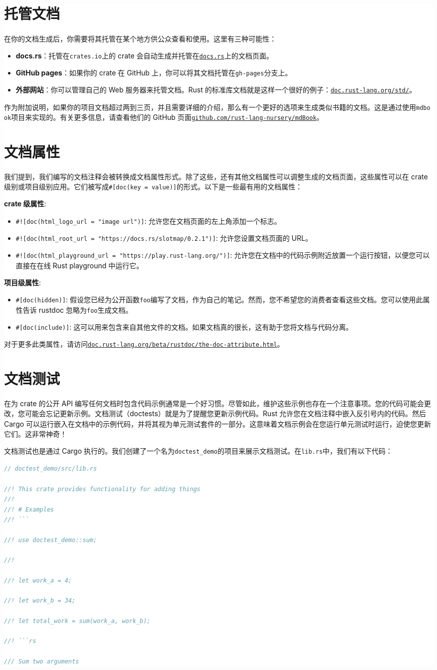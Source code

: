 # 托管文档

在你的文档生成后，你需要将其托管在某个地方供公众查看和使用。这里有三种可能性：

+   **docs.rs**：托管在`crates.io`上的 crate 会自动生成并托管在[`docs.rs`](https://docs.rs)上的文档页面。

+   **GitHub pages**：如果你的 crate 在 GitHub 上，你可以将其文档托管在`gh-pages`分支上。

+   **外部网站**：你可以管理自己的 Web 服务器来托管文档。Rust 的标准库文档就是这样一个很好的例子：[`doc.rust-lang.org/std/`](https://doc.rust-lang.org/std/)。

作为附加说明，如果你的项目文档超过两到三页，并且需要详细的介绍，那么有一个更好的选项来生成类似书籍的文档。这是通过使用`mdbook`项目来实现的。有关更多信息，请查看他们的 GitHub 页面[`github.com/rust-lang-nursery/mdBook`](https://github.com/rust-lang-nursery/mdBook)。

# 文档属性

我们提到，我们编写的文档注释会被转换成文档属性形式。除了这些，还有其他文档属性可以调整生成的文档页面，这些属性可以在 crate 级别或项目级别应用。它们被写成`#[doc(key = value)]`的形式。以下是一些最有用的文档属性：

**crate 级属性**:

+   `#![doc(html_logo_url = "image url")]`: 允许您在文档页面的左上角添加一个标志。

+   `#![doc(html_root_url = "https://docs.rs/slotmap/0.2.1")]`: 允许您设置文档页面的 URL。

+   `#![doc(html_playground_url = "https://play.rust-lang.org/")]`: 允许您在文档中的代码示例附近放置一个运行按钮，以便您可以直接在在线 Rust playground 中运行它。

**项目级属性**:

+   `#[doc(hidden)]`: 假设您已经为公开函数`foo`编写了文档，作为自己的笔记。然而，您不希望您的消费者查看这些文档。您可以使用此属性告诉 rustdoc 忽略为`foo`生成文档。

+   `#[doc(include)]`: 这可以用来包含来自其他文件的文档。如果文档真的很长，这有助于您将文档与代码分离。

对于更多此类属性，请访问[`doc.rust-lang.org/beta/rustdoc/the-doc-attribute.html`](https://doc.rust-lang.org/beta/rustdoc/the-doc-attribute.html)。

# 文档测试

在为 crate 的公开 API 编写任何文档时包含代码示例通常是一个好习惯。尽管如此，维护这些示例也存在一个注意事项。您的代码可能会更改，您可能会忘记更新示例。文档测试（doctests）就是为了提醒您更新示例代码。Rust 允许您在文档注释中嵌入反引号内的代码。然后 Cargo 可以运行嵌入在文档中的示例代码，并将其视为单元测试套件的一部分。这意味着文档示例会在您运行单元测试时运行，迫使您更新它们。这非常神奇！

文档测试也是通过 Cargo 执行的。我们创建了一个名为`doctest_demo`的项目来展示文档测试。在`lib.rs`中，我们有以下代码：

```rs
// doctest_demo/src/lib.rs

//! This crate provides functionality for adding things
//!
//! # Examples
//! ```

//! use doctest_demo::sum;

//!

//! let work_a = 4;

//! let work_b = 34;

//! let total_work = sum(work_a, work_b);

//! ```rs

/// Sum two arguments
```
